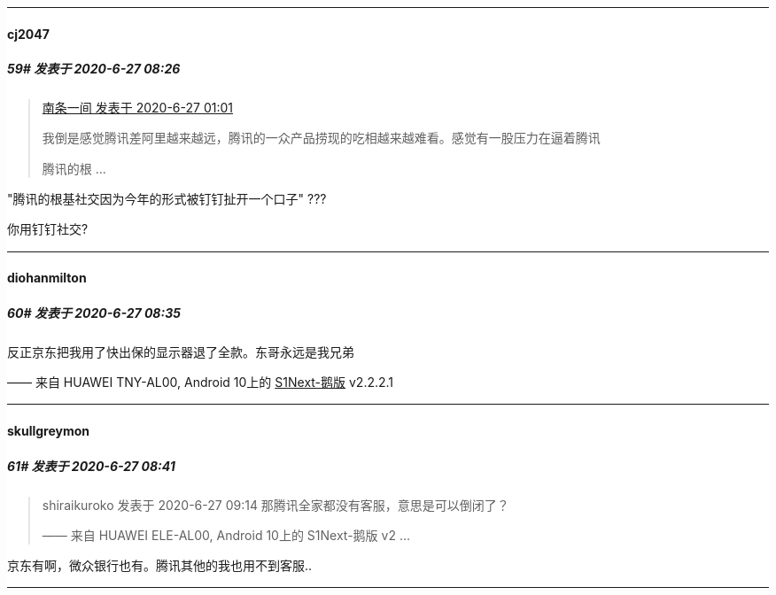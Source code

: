


-----

####  cj2047  
##### 59#       发表于 2020-6-27 08:26



<blockquote><a href="httphttps://bbs.saraba1st.com/2b/forum.php?mod=redirect&amp;goto=findpost&amp;pid=47966500&amp;ptid=1944273" target="_blank">南条一间 发表于 2020-6-27 01:01</a>

我倒是感觉腾讯差阿里越来越远，腾讯的一众产品捞现的吃相越来越难看。感觉有一股压力在逼着腾讯

腾讯的根 ...</blockquote>
"腾讯的根基社交因为今年的形式被钉钉扯开一个口子" ???

你用钉钉社交?







-----

####  diohanmilton  
##### 60#       发表于 2020-6-27 08:35




反正京东把我用了快出保的显示器退了全款。东哥永远是我兄弟


—— 来自 HUAWEI TNY-AL00, Android 10上的 [S1Next-鹅版](https://github.com/ykrank/S1-Next/releases) v2.2.2.1







-----

####  skullgreymon  
##### 61#       发表于 2020-6-27 08:41



<blockquote>shiraikuroko 发表于 2020-6-27 09:14
那腾讯全家都没有客服，意思是可以倒闭了？


—— 来自 HUAWEI ELE-AL00, Android 10上的 S1Next-鹅版 v2 ...</blockquote>
京东有啊，微众银行也有。腾讯其他的我也用不到客服..







-----
